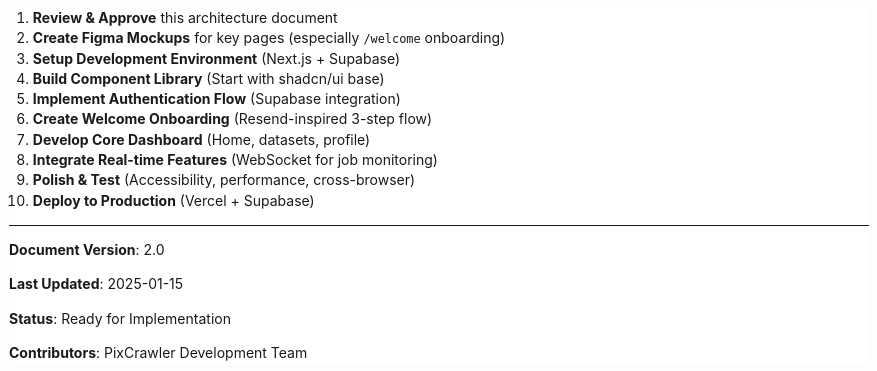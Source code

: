 1. **Review & Approve** this architecture document
2. **Create Figma Mockups** for key pages (especially `/welcome` onboarding)
3. **Setup Development Environment** (Next.js + Supabase)
4. **Build Component Library** (Start with shadcn/ui base)
5. **Implement Authentication Flow** (Supabase integration)
6. **Create Welcome Onboarding** (Resend-inspired 3-step flow)
7. **Develop Core Dashboard** (Home, datasets, profile)
8. **Integrate Real-time Features** (WebSocket for job monitoring)
9. **Polish & Test** (Accessibility, performance, cross-browser)
10. **Deploy to Production** (Vercel + Supabase)

---

**Document Version**: 2.0

**Last Updated**: 2025-01-15

**Status**: Ready for Implementation

**Contributors**: PixCrawler Development Team
